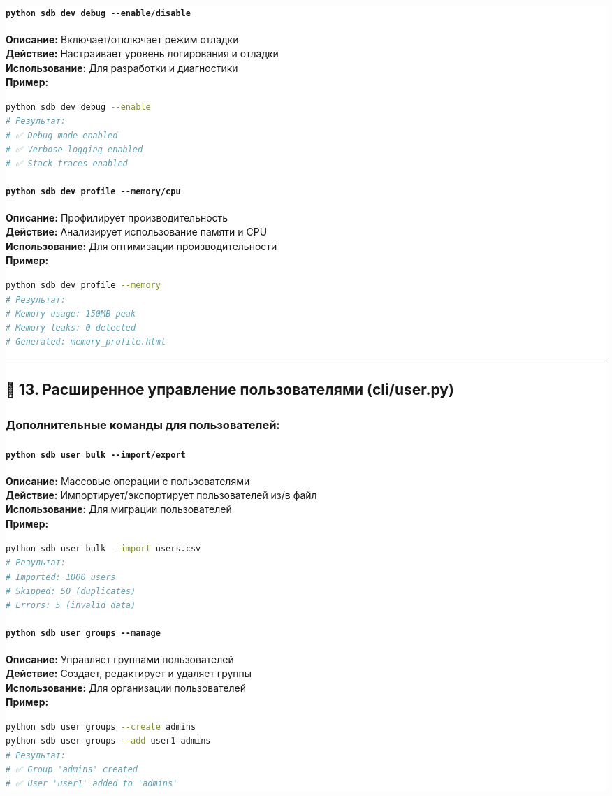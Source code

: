 #### `python sdb dev debug --enable/disable`
**Описание:** Включает/отключает режим отладки  
**Действие:** Настраивает уровень логирования и отладки  
**Использование:** Для разработки и диагностики  
**Пример:**
```bash
python sdb dev debug --enable
# Результат:
# ✅ Debug mode enabled
# ✅ Verbose logging enabled
# ✅ Stack traces enabled
```

#### `python sdb dev profile --memory/cpu`
**Описание:** Профилирует производительность  
**Действие:** Анализирует использование памяти и CPU  
**Использование:** Для оптимизации производительности  
**Пример:**
```bash
python sdb dev profile --memory
# Результат:
# Memory usage: 150MB peak
# Memory leaks: 0 detected
# Generated: memory_profile.html
```

---

## 👥 **13. Расширенное управление пользователями (cli/user.py)**

### Дополнительные команды для пользователей:

#### `python sdb user bulk --import/export`
**Описание:** Массовые операции с пользователями  
**Действие:** Импортирует/экспортирует пользователей из/в файл  
**Использование:** Для миграции пользователей  
**Пример:**
```bash
python sdb user bulk --import users.csv
# Результат:
# Imported: 1000 users
# Skipped: 50 (duplicates)
# Errors: 5 (invalid data)
```

#### `python sdb user groups --manage`
**Описание:** Управляет группами пользователей  
**Действие:** Создает, редактирует и удаляет группы  
**Использование:** Для организации пользователей  
**Пример:**
```bash
python sdb user groups --create admins
python sdb user groups --add user1 admins
# Результат:
# ✅ Group 'admins' created
# ✅ User 'user1' added to 'admins'
```
